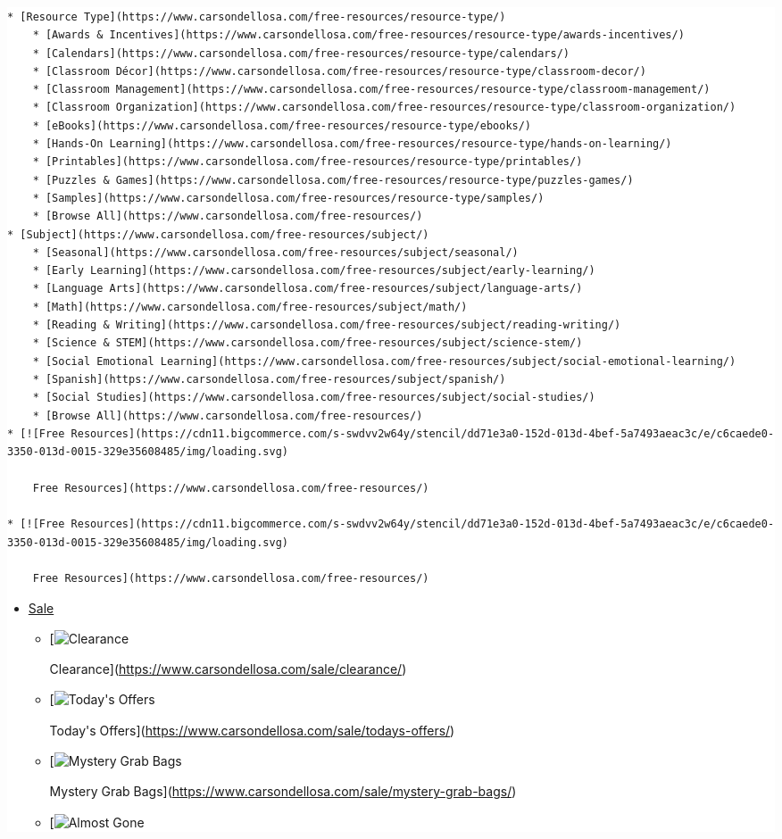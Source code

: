     * [Resource Type](https://www.carsondellosa.com/free-resources/resource-type/)
        * [Awards & Incentives](https://www.carsondellosa.com/free-resources/resource-type/awards-incentives/)
        * [Calendars](https://www.carsondellosa.com/free-resources/resource-type/calendars/)
        * [Classroom Décor](https://www.carsondellosa.com/free-resources/resource-type/classroom-decor/)
        * [Classroom Management](https://www.carsondellosa.com/free-resources/resource-type/classroom-management/)
        * [Classroom Organization](https://www.carsondellosa.com/free-resources/resource-type/classroom-organization/)
        * [eBooks](https://www.carsondellosa.com/free-resources/resource-type/ebooks/)
        * [Hands-On Learning](https://www.carsondellosa.com/free-resources/resource-type/hands-on-learning/)
        * [Printables](https://www.carsondellosa.com/free-resources/resource-type/printables/)
        * [Puzzles & Games](https://www.carsondellosa.com/free-resources/resource-type/puzzles-games/)
        * [Samples](https://www.carsondellosa.com/free-resources/resource-type/samples/)
        * [Browse All](https://www.carsondellosa.com/free-resources/)
    * [Subject](https://www.carsondellosa.com/free-resources/subject/)
        * [Seasonal](https://www.carsondellosa.com/free-resources/subject/seasonal/)
        * [Early Learning](https://www.carsondellosa.com/free-resources/subject/early-learning/)
        * [Language Arts](https://www.carsondellosa.com/free-resources/subject/language-arts/)
        * [Math](https://www.carsondellosa.com/free-resources/subject/math/)
        * [Reading & Writing](https://www.carsondellosa.com/free-resources/subject/reading-writing/)
        * [Science & STEM](https://www.carsondellosa.com/free-resources/subject/science-stem/)
        * [Social Emotional Learning](https://www.carsondellosa.com/free-resources/subject/social-emotional-learning/)
        * [Spanish](https://www.carsondellosa.com/free-resources/subject/spanish/)
        * [Social Studies](https://www.carsondellosa.com/free-resources/subject/social-studies/)
        * [Browse All](https://www.carsondellosa.com/free-resources/)
    * [![Free Resources](https://cdn11.bigcommerce.com/s-swdvv2w64y/stencil/dd71e3a0-152d-013d-4bef-5a7493aeac3c/e/c6caede0-3350-013d-0015-329e35608485/img/loading.svg)
        
        Free Resources](https://www.carsondellosa.com/free-resources/)
        
    * [![Free Resources](https://cdn11.bigcommerce.com/s-swdvv2w64y/stencil/dd71e3a0-152d-013d-4bef-5a7493aeac3c/e/c6caede0-3350-013d-0015-329e35608485/img/loading.svg)
        
        Free Resources](https://www.carsondellosa.com/free-resources/)
        
    
* [Sale](https://www.carsondellosa.com/sale/)
    
    * [![Clearance](https://cdn11.bigcommerce.com/s-swdvv2w64y/stencil/dd71e3a0-152d-013d-4bef-5a7493aeac3c/e/c6caede0-3350-013d-0015-329e35608485/img/loading.svg)
        
        Clearance](https://www.carsondellosa.com/sale/clearance/)
    * [![Today's Offers](https://cdn11.bigcommerce.com/s-swdvv2w64y/stencil/dd71e3a0-152d-013d-4bef-5a7493aeac3c/e/c6caede0-3350-013d-0015-329e35608485/img/loading.svg)
        
        Today's Offers](https://www.carsondellosa.com/sale/todays-offers/)
    * [![Mystery Grab Bags](https://cdn11.bigcommerce.com/s-swdvv2w64y/stencil/dd71e3a0-152d-013d-4bef-5a7493aeac3c/e/c6caede0-3350-013d-0015-329e35608485/img/loading.svg)
        
        Mystery Grab Bags](https://www.carsondellosa.com/sale/mystery-grab-bags/)
    * [![Almost Gone](https://cdn11.bigcommerce.com/s-swdvv2w64y/stencil/dd71e3a0-152d-013d-4bef-5a7493aeac3c/e/c6caede0-3350-013d-0015-329e35608485/img/loading.svg)
        